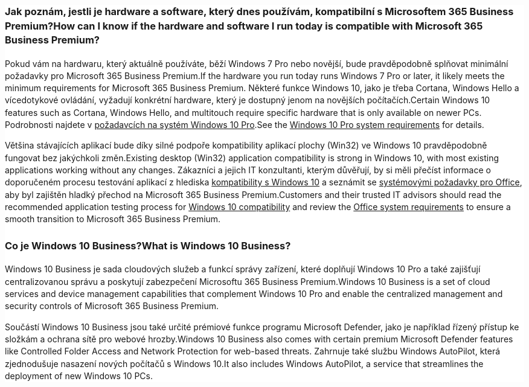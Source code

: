 ### <a name="how-can-i-know-if-the-hardware-and-software-i-run-today-is-compatible-with-microsoft-365-business-premium"></a><span data-ttu-id="e9a6e-157">Jak poznám, jestli je hardware a software, který dnes používám, kompatibilní s Microsoftem 365 Business Premium?</span><span class="sxs-lookup"><span data-stu-id="e9a6e-157">How can I know if the hardware and software I run today is compatible with Microsoft 365 Business Premium?</span></span>

<span data-ttu-id="e9a6e-158">Pokud vám na hardwaru, který aktuálně používáte, běží Windows 7 Pro nebo novější, bude pravděpodobně splňovat minimální požadavky pro Microsoft 365 Business Premium.</span><span class="sxs-lookup"><span data-stu-id="e9a6e-158">If the hardware you run today runs Windows 7 Pro or later, it likely meets the minimum requirements for Microsoft 365 Business Premium.</span></span> <span data-ttu-id="e9a6e-159">Některé funkce Windows 10, jako je třeba Cortana, Windows Hello a vícedotykové ovládání, vyžadují konkrétní hardware, který je dostupný jenom na novějších počítačích.</span><span class="sxs-lookup"><span data-stu-id="e9a6e-159">Certain Windows 10 features such as Cortana, Windows Hello, and multitouch require specific hardware that is only available on newer PCs.</span></span> <span data-ttu-id="e9a6e-160">Podrobnosti najdete v [požadavcích na systém Windows 10 Pro](https://www.microsoft.com/windows/windows-10-specifications).</span><span class="sxs-lookup"><span data-stu-id="e9a6e-160">See the [Windows 10 Pro system requirements](https://www.microsoft.com/windows/windows-10-specifications) for details.</span></span>

<span data-ttu-id="e9a6e-161">Většina stávajících aplikací bude díky silné podpoře kompatibility aplikací plochy (Win32) ve Windows 10 pravděpodobně fungovat bez jakýchkoli změn.</span><span class="sxs-lookup"><span data-stu-id="e9a6e-161">Existing desktop (Win32) application compatibility is strong in Windows 10, with most existing applications working without any changes.</span></span> <span data-ttu-id="e9a6e-162">Zákazníci a jejich IT konzultanti, kterým důvěřují, by si měli přečíst informace o doporučeném procesu testování aplikací z hlediska [kompatibility s Windows 10](https://docs.microsoft.com/windows/deployment/planning/windows-10-compatibility#recommended-application-testing-process) a seznámit se [systémovými požadavky pro Office](https://products.office.com/office-system-requirements#subscription-plans-section), aby byl zajištěn hladký přechod na Microsoft 365 Business Premium.</span><span class="sxs-lookup"><span data-stu-id="e9a6e-162">Customers and their trusted IT advisors should read the recommended application testing process for [Windows 10 compatibility](https://docs.microsoft.com/windows/deployment/planning/windows-10-compatibility#recommended-application-testing-process) and review the [Office system requirements](https://products.office.com/office-system-requirements#subscription-plans-section) to ensure a smooth transition to Microsoft 365 Business Premium.</span></span>

### <a name="what-is-windows-10-business"></a><span data-ttu-id="e9a6e-163">Co je Windows 10 Business?</span><span class="sxs-lookup"><span data-stu-id="e9a6e-163">What is Windows 10 Business?</span></span>

<span data-ttu-id="e9a6e-164">Windows 10 Business je sada cloudových služeb a funkcí správy zařízení, které doplňují Windows 10 Pro a také zajišťují centralizovanou správu a poskytují zabezpečení Microsoftu 365 Business Premium.</span><span class="sxs-lookup"><span data-stu-id="e9a6e-164">Windows 10 Business is a set of cloud services and device management capabilities that complement Windows 10 Pro and enable the centralized management and security controls of Microsoft 365 Business Premium.</span></span>

<span data-ttu-id="e9a6e-165">Součástí Windows 10 Business jsou také určité prémiové funkce programu Microsoft Defender, jako je například řízený přístup ke složkám a ochrana sítě pro webové hrozby.</span><span class="sxs-lookup"><span data-stu-id="e9a6e-165">Windows 10 Business also comes with certain premium Microsoft Defender features like Controlled Folder Access and Network Protection for web-based threats.</span></span> <span data-ttu-id="e9a6e-166">Zahrnuje také službu Windows AutoPilot, která zjednodušuje nasazení nových počítačů s Windows 10.</span><span class="sxs-lookup"><span data-stu-id="e9a6e-166">It also includes Windows AutoPilot, a service that streamlines the deployment of new Windows 10 PCs.</span></span>
